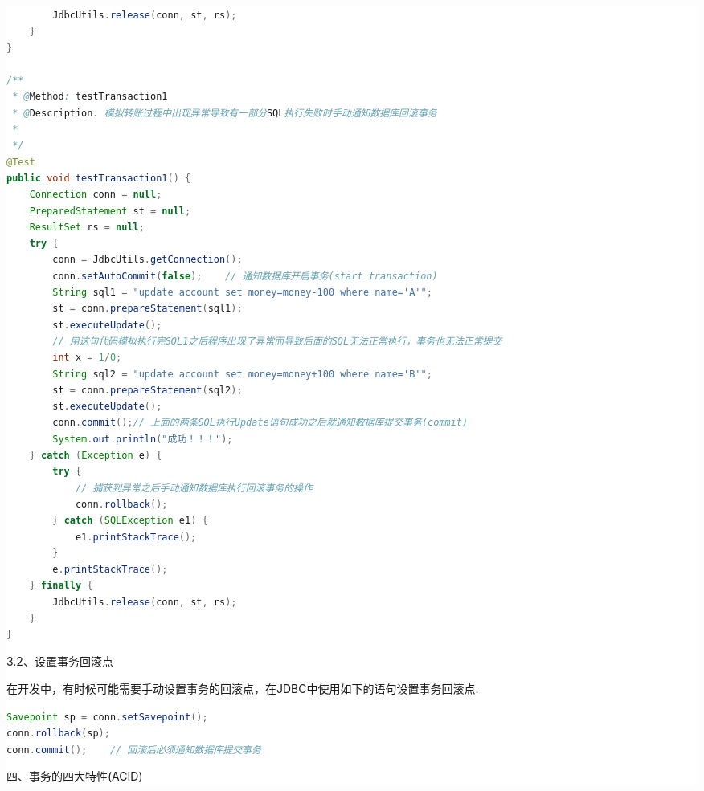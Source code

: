 ```java
		JdbcUtils.release(conn, st, rs);
	}
}

/**
 * @Method: testTransaction1
 * @Description: 模拟转账过程中出现异常导致有一部分SQL执行失败时手动通知数据库回滚事务
 *
 */
@Test
public void testTransaction1() {
	Connection conn = null;
	PreparedStatement st = null;
	ResultSet rs = null;
	try {
		conn = JdbcUtils.getConnection();
		conn.setAutoCommit(false);    // 通知数据库开启事务(start transaction)
		String sql1 = "update account set money=money-100 where name='A'";
		st = conn.prepareStatement(sql1);
		st.executeUpdate();
		// 用这句代码模拟执行完SQL1之后程序出现了异常而导致后面的SQL无法正常执行，事务也无法正常提交
		int x = 1/0;
		String sql2 = "update account set money=money+100 where name='B'";
		st = conn.prepareStatement(sql2);
		st.executeUpdate();
		conn.commit();// 上面的两条SQL执行Update语句成功之后就通知数据库提交事务(commit)
		System.out.println("成功！！！");
	} catch (Exception e) {
		try {
			// 捕获到异常之后手动通知数据库执行回滚事务的操作
			conn.rollback();
		} catch (SQLException e1) {
			e1.printStackTrace();
		}
		e.printStackTrace();
	} finally {    
		JdbcUtils.release(conn, st, rs);
	}
}
```

3.2、设置事务回滚点

​		 在开发中，有时候可能需要手动设置事务的回滚点，在JDBC中使用如下的语句设置事务回滚点.

```java
Savepoint sp = conn.setSavepoint();
conn.rollback(sp);
conn.commit();    // 回滚后必须通知数据库提交事务
```

四、事务的四大特性(ACID)
